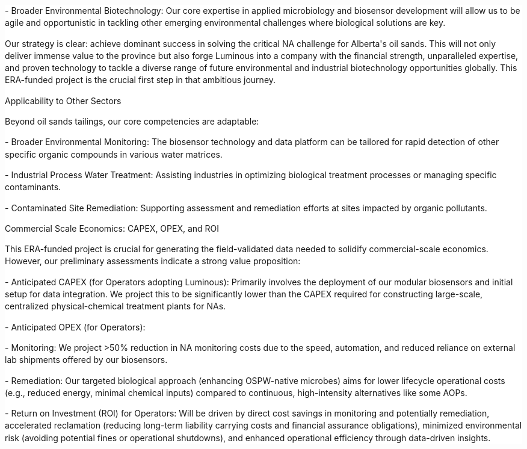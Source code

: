 \- Broader Environmental Biotechnology: Our core expertise in applied
microbiology and biosensor development will allow us to be agile and
opportunistic in tackling other emerging environmental challenges where
biological solutions are key.

Our strategy is clear: achieve dominant success in solving the critical
NA challenge for Alberta\'s oil sands. This will not only deliver
immense value to the province but also forge Luminous into a company
with the financial strength, unparalleled expertise, and proven
technology to tackle a diverse range of future environmental and
industrial biotechnology opportunities globally. This ERA-funded project
is the crucial first step in that ambitious journey.

Applicability to Other Sectors

Beyond oil sands tailings, our core competencies are adaptable:

\- Broader Environmental Monitoring: The biosensor technology and data
platform can be tailored for rapid detection of other specific organic
compounds in various water matrices.

\- Industrial Process Water Treatment: Assisting industries in
optimizing biological treatment processes or managing specific
contaminants.

\- Contaminated Site Remediation: Supporting assessment and remediation
efforts at sites impacted by organic pollutants.

Commercial Scale Economics: CAPEX, OPEX, and ROI

This ERA-funded project is crucial for generating the field-validated
data needed to solidify commercial-scale economics. However, our
preliminary assessments indicate a strong value proposition:

\- Anticipated CAPEX (for Operators adopting Luminous): Primarily
involves the deployment of our modular biosensors and initial setup for
data integration. We project this to be significantly lower than the
CAPEX required for constructing large-scale, centralized
physical-chemical treatment plants for NAs.

\- Anticipated OPEX (for Operators):

\- Monitoring: We project \>50% reduction in NA monitoring costs due to
the speed, automation, and reduced reliance on external lab shipments
offered by our biosensors.

\- Remediation: Our targeted biological approach (enhancing OSPW-native
microbes) aims for lower lifecycle operational costs (e.g., reduced
energy, minimal chemical inputs) compared to continuous, high-intensity
alternatives like some AOPs.

\- Return on Investment (ROI) for Operators: Will be driven by direct
cost savings in monitoring and potentially remediation, accelerated
reclamation (reducing long-term liability carrying costs and financial
assurance obligations), minimized environmental risk (avoiding potential
fines or operational shutdowns), and enhanced operational efficiency
through data-driven insights.
